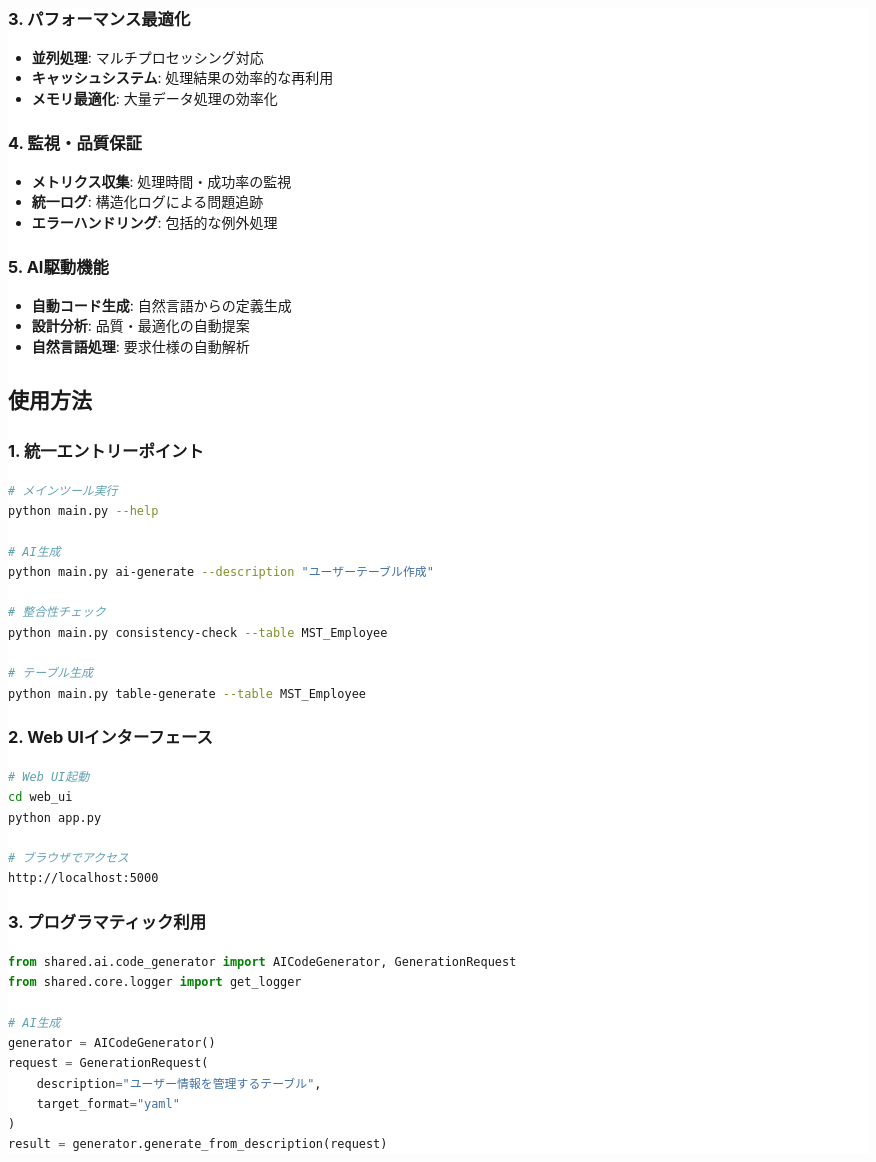 ### 3. パフォーマンス最適化
- **並列処理**: マルチプロセッシング対応
- **キャッシュシステム**: 処理結果の効率的な再利用
- **メモリ最適化**: 大量データ処理の効率化

### 4. 監視・品質保証
- **メトリクス収集**: 処理時間・成功率の監視
- **統一ログ**: 構造化ログによる問題追跡
- **エラーハンドリング**: 包括的な例外処理

### 5. AI駆動機能
- **自動コード生成**: 自然言語からの定義生成
- **設計分析**: 品質・最適化の自動提案
- **自然言語処理**: 要求仕様の自動解析

## 使用方法

### 1. 統一エントリーポイント
```bash
# メインツール実行
python main.py --help

# AI生成
python main.py ai-generate --description "ユーザーテーブル作成"

# 整合性チェック
python main.py consistency-check --table MST_Employee

# テーブル生成
python main.py table-generate --table MST_Employee
```

### 2. Web UIインターフェース
```bash
# Web UI起動
cd web_ui
python app.py

# ブラウザでアクセス
http://localhost:5000
```

### 3. プログラマティック利用
```python
from shared.ai.code_generator import AICodeGenerator, GenerationRequest
from shared.core.logger import get_logger

# AI生成
generator = AICodeGenerator()
request = GenerationRequest(
    description="ユーザー情報を管理するテーブル",
    target_format="yaml"
)
result = generator.generate_from_description(request)
```
